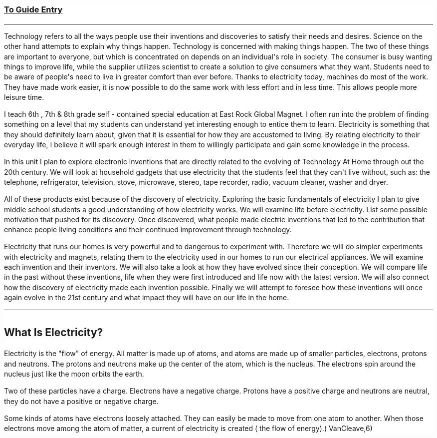  <h3>
  <a href="../../../guides/1999/7/99.07.04.x.html">
   To Guide Entry
  </a>
 </h3>
<hr/>
 Technology refers to all the ways people use their inventions and discoveries to satisfy their needs and desires.  Science on the other hand attempts to explain why things happen.  Technology is concerned with making things happen.  The two of these things are important to everyone,  but which is concentrated on depends on an individual's role in society.  The consumer is busy wanting things to improve life, while the supplier utilizes scientist to create a solution to give consumers what they want.  Students need to be aware of people's need to live in greater comfort than ever before.  Thanks to electricity today, machines do most of the work.  They have made work easier, it is now possible to do the same work with less effort and in less time.  This allows people more leisure time.
 <p>
  I teach 6th , 7th &amp; 8th grade self - contained special education at East Rock Global Magnet.  I often run into the problem of finding something on a level that my students can understand yet interesting enough to entice them to learn.  Electricity is something that they should definitely learn about, given that it is essential for how they are accustomed to living.  By relating electricity to their everyday life, I believe it will spark enough interest in them to willingly participate and gain some knowledge in the process.
 </p>
 <p>
  In this unit I plan to explore electronic inventions that are directly related to the evolving of  Technology At Home through out the 20th century.  We will look at  household gadgets that use electricity that the students feel that they can't live without, such as:  the telephone, refrigerator, television, stove, microwave, stereo, tape recorder, radio, vacuum cleaner, washer and dryer.
 </p>
 <p>
  All of these products exist because of the discovery of electricity.  Exploring the basic fundamentals of electricity I plan to give middle school students a good understanding of how electricity works.  We will examine life before electricity.  List some possible motivation that pushed for its discovery.  Once discovered, what people made electric inventions that led to the contribution that enhance people living conditions and their continued improvement through technology.
 </p>
 <p>
  Electricity that runs our homes is very powerful and to dangerous to experiment with.  Therefore we will do simpler experiments with electricity and magnets, relating them to the electricity used in our homes to run our electrical appliances.  We will examine each invention and their inventors.  We will also take a look at how they have evolved since their conception.  We will compare life in the past without these inventions, life when they were first introduced and life now with the latest version.  We will also connect how the discovery of electricity made each invention possible.  Finally we will attempt to foresee how these inventions will once again evolve in the 21st century and what impact they will have on our life in the home.
 </p>
<hr/>
 <h2>
  What Is Electricity?
 </h2>
 Electricity is the "flow" of energy.  All matter is made up of atoms, and atoms are made up of smaller particles, electrons, protons and neutrons.  The protons and neutrons make up the center of the atom, which is the nucleus.  The electrons spin around the nucleus just like the moon orbits the earth.
 <p>
  Two of these particles have a charge.  Electrons have a negative charge.  Protons have a positive charge and neutrons are neutral,  they do not have a positive or negative charge.
 </p>
 <p>
  Some kinds of atoms have electrons loosely attached.  They can easily be made to move from one atom to another.  When those electrons move among the atom of matter, a current of electricity is created ( the flow of energy).( VanCleave,6)
 </p>
 <p>